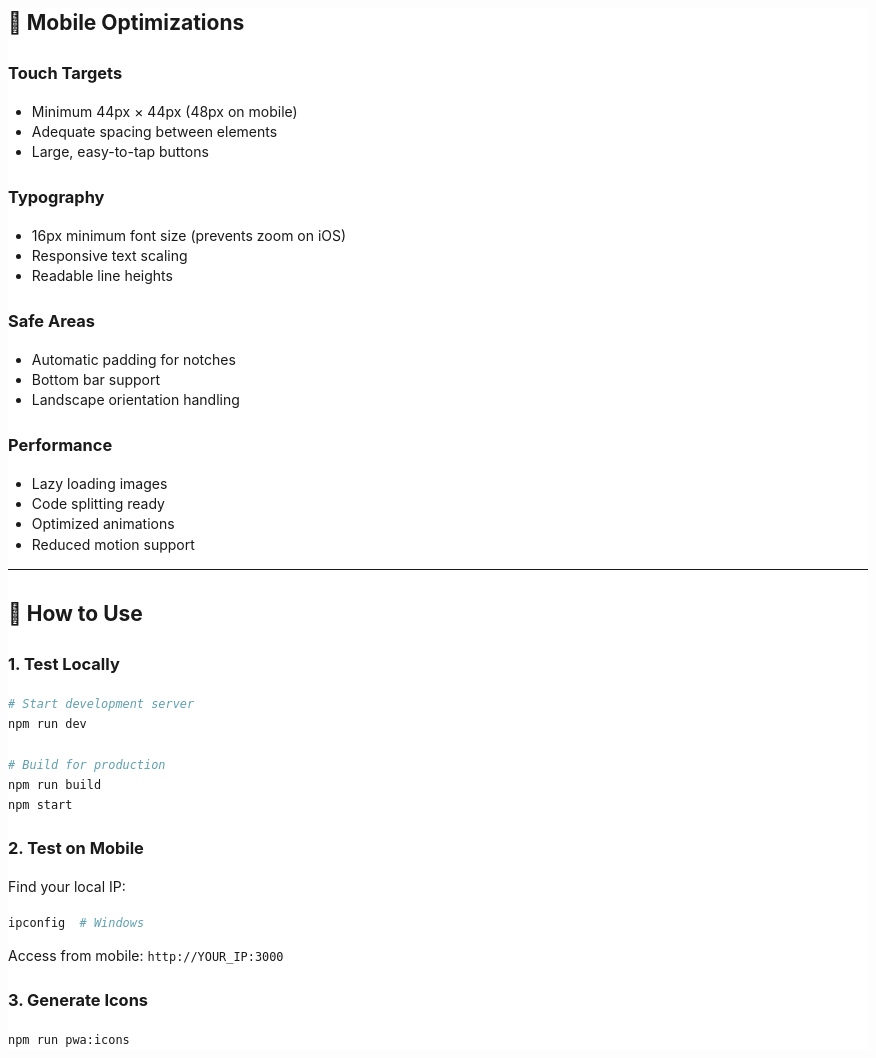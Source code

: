 
## 📱 Mobile Optimizations

### Touch Targets
- Minimum 44px × 44px (48px on mobile)
- Adequate spacing between elements
- Large, easy-to-tap buttons

### Typography
- 16px minimum font size (prevents zoom on iOS)
- Responsive text scaling
- Readable line heights

### Safe Areas
- Automatic padding for notches
- Bottom bar support
- Landscape orientation handling

### Performance
- Lazy loading images
- Code splitting ready
- Optimized animations
- Reduced motion support

---

## 🚀 How to Use

### 1. Test Locally

```bash
# Start development server
npm run dev

# Build for production
npm run build
npm start
```

### 2. Test on Mobile

Find your local IP:
```bash
ipconfig  # Windows
```

Access from mobile: `http://YOUR_IP:3000`

### 3. Generate Icons

```bash
npm run pwa:icons
```
